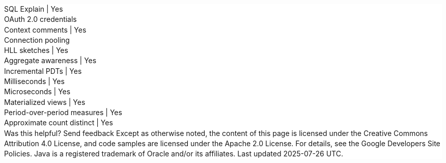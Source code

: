SQL Explain | Yes  
OAuth 2.0 credentials  
Context comments | Yes  
Connection pooling  
HLL sketches | Yes  
Aggregate awareness | Yes  
Incremental PDTs | Yes  
Milliseconds | Yes  
Microseconds | Yes  
Materialized views | Yes  
Period-over-period measures | Yes  
Approximate count distinct | Yes  
Was this helpful?
Send feedback 
Except as otherwise noted, the content of this page is licensed under the Creative Commons Attribution 4.0 License, and code samples are licensed under the Apache 2.0 License. For details, see the Google Developers Site Policies. Java is a registered trademark of Oracle and/or its affiliates.
Last updated 2025-07-26 UTC.


